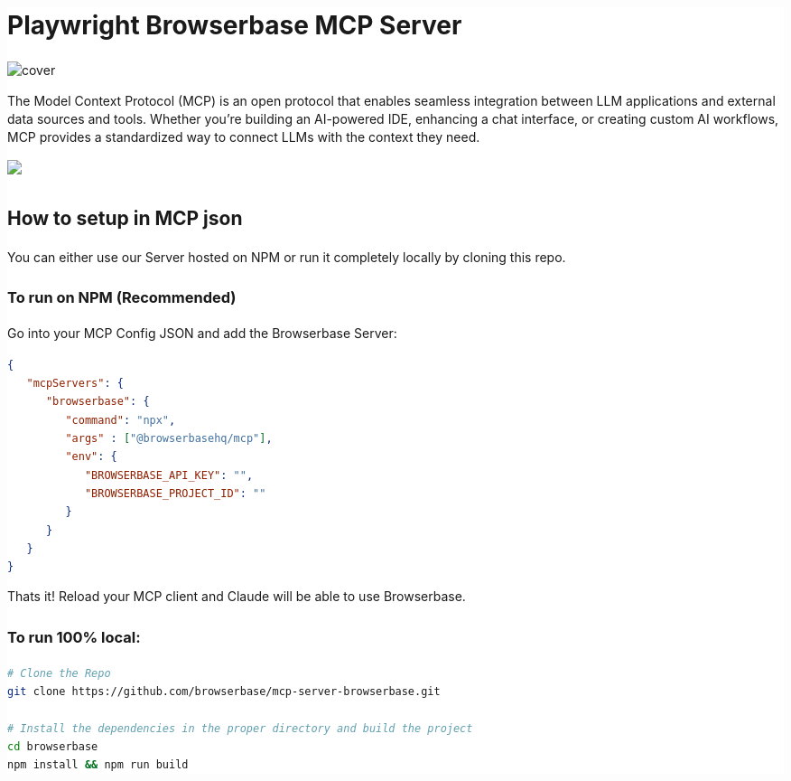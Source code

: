 # Playwright Browserbase MCP Server

![cover](../assets/browserbase-mcp.png)

The Model Context Protocol (MCP) is an open protocol that enables seamless integration between LLM applications and external data sources and tools. Whether you’re building an AI-powered IDE, enhancing a chat interface, or creating custom AI workflows, MCP provides a standardized way to connect LLMs with the context they need. 

<div>
   <a href="https://www.loom.com/share/d285d6093b2843e98908c65592031218">
   <img style="max-width:600px;" src="https://cdn.loom.com/sessions/thumbnails/d285d6093b2843e98908c65592031218-1ab1288912ffd40c-full-play.gif">
   </a>
</div>

## How to setup in MCP json

You can either use our Server hosted on NPM or run it completely locally by cloning this repo. 

### To run on NPM (Recommended)

Go into your MCP Config JSON and add the Browserbase Server:

```json
{
   "mcpServers": {
      "browserbase": {
         "command": "npx",
         "args" : ["@browserbasehq/mcp"],
         "env": {
            "BROWSERBASE_API_KEY": "",
            "BROWSERBASE_PROJECT_ID": ""
         }
      }
   }
}
```

Thats it! Reload your MCP client and Claude will be able to use Browserbase. 

### To run 100% local: 

```bash
# Clone the Repo 
git clone https://github.com/browserbase/mcp-server-browserbase.git

# Install the dependencies in the proper directory and build the project
cd browserbase
npm install && npm run build

```
